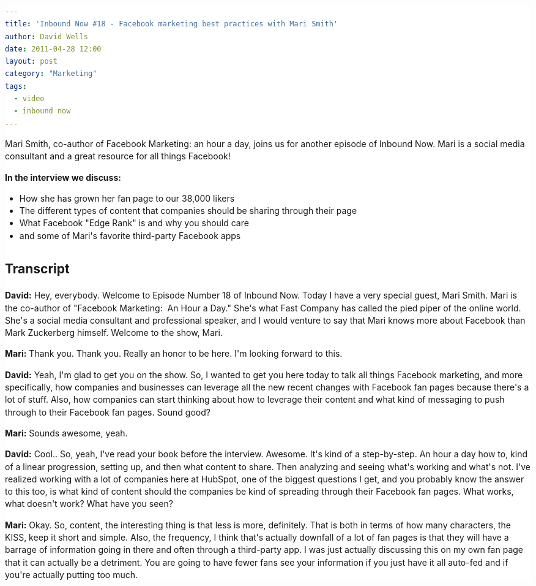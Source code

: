 ```yaml
---
title: 'Inbound Now #18 - Facebook marketing best practices with Mari Smith'
author: David Wells
date: 2011-04-28 12:00
layout: post
category: "Marketing"
tags:
  - video
  - inbound now
---
```


Mari Smith, co-author of Facebook Marketing: an hour a day, joins us for another episode of Inbound Now. Mari is a social media consultant and a great resource for all things Facebook!

**In the interview we discuss:**

* How she has grown her fan page to our 38,000 likers
* The different types of content that companies should be sharing through their page
* What Facebook "Edge Rank" is and why you should care
* and some of Mari's favorite third-party Facebook apps

<iframe src="https://www.youtube.com/embed/jZ_YuOUBIyw" width="720" height="335" frameborder="0" allowfullscreen="allowfullscreen"></iframe>

## Transcript

**David:** Hey, everybody. Welcome to Episode Number 18 of Inbound Now. Today I have a very special guest, Mari Smith. Mari is the co-author of "Facebook Marketing:  An Hour a Day." She's what Fast Company has called the pied piper of the online world. She's a social media consultant and professional speaker, and I would venture to say that Mari knows more about Facebook than Mark Zuckerberg himself. Welcome to the show, Mari.

**Mari:** Thank you. Thank you. Really an honor to be here. I'm looking forward to this.

**David:** Yeah, I'm glad to get you on the show. So, I wanted to get you here today to talk all things Facebook marketing, and more specifically, how companies and businesses can leverage all the new recent changes with Facebook fan pages because there's a lot of stuff. Also, how companies can start thinking about how to leverage their content and what kind of messaging to push through to their Facebook fan pages. Sound good?

**Mari:** Sounds awesome, yeah.

**David:** Cool.. So, yeah, I've read your book before the interview. Awesome. It's kind of a step-by-step. An hour a day how to, kind of a linear progression, setting up, and then what content to share. Then analyzing and seeing what's working and what's not. I've realized working with a lot of companies here at HubSpot, one of the biggest questions I get, and you probably know the answer to this too, is what kind of content should the companies be kind of spreading through their Facebook fan pages. What works, what doesn't work? What have you seen?

**Mari:** Okay. So, content, the interesting thing is that less is more, definitely. That is both in terms of how many characters, the KISS, keep it short and simple. Also, the frequency, I think that's actually downfall of a lot of fan pages is that they will have a barrage of information going in there and often through a third-party app. I was just actually discussing this on my own fan page that it can actually be a detriment. You are going to have fewer fans see your information if you just have it all auto-fed and if you're actually putting too much.
